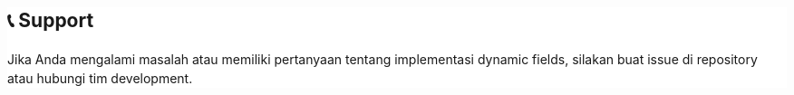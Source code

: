 
## 📞 Support

Jika Anda mengalami masalah atau memiliki pertanyaan tentang implementasi dynamic fields, silakan buat issue di repository atau hubungi tim development. 